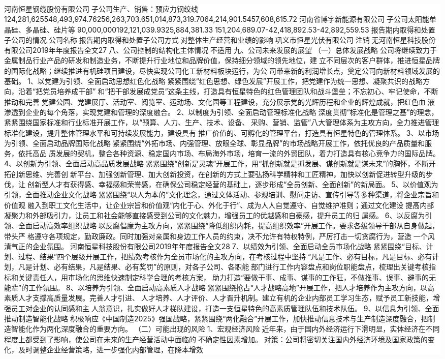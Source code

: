 河南恒星钢缆股份有限公司
子公司生产、销售：预应力钢绞线
124,281,625548,493,974.76256,263,703.651,014,873,319.7064,214,901.5457,608,615.72
河南省博宇新能源有限公司
子公司太阳能单晶硅、多晶硅、硅片等
90,000,000192,121,039.9325,884,381.33
151,204,689.07-42,418,892.53-42,892,559.53
报告期内取得和处置子公司的情况
公司名称
报告期内取得和处置子公司方式
对整体生产经营和业绩的影响
巩义市恒星光伏有限公司
注销
无河南恒星科技股份有限公司2019年年度报告全文27
八、公司控制的结构化主体情况
不适用
九、公司未来发展的展望
（一）总体发展战略
公司将继续致力于金属制品行业产品的研发和制造业务，不断提升行业地位和品牌价值，保持细分领域的领先地位，建
立不同层次的客户群体，推进恒星品牌的国际化战略；继续推进有机硅项目建设，尽快实现公司化工新材料板块运行，为公
司带来新的利润增长点，奠定公司向新材料领域发展的基础。
1、以党建为引领、全面启动思想红色化战略
紧紧围绕“红色思想、绿色发展”开展工作，把党建作为统一思想、凝聚共识的战略方向，沿着“把党员培养成干部”
和“把干部发展成党员”这条主线，打造具有恒星特色的红色管理团队和战斗堡垒；不忘初心、牢记使命，不断推动和完善
党建公园、党建展厅、活动室、阅览室、运动场、文化园等工程建设，充分展示党的光辉历程和企业的辉煌成就，把红色血
液渗透到企业的每个角落，实现党建和管理的深度融合。
2、以制度为引领、全面启动管理标准化战略
深度贯彻“标准化是管理之基”的理念，紧紧围绕国家标准和行业标准开展工作，以“预算、人力、生产、技术、设备、
采购、营销、监管”八大管理体系为主攻方向，全力推进管理标准化建设，提升整体管理水平和可持续发展能力，建设具有
推广价值的、可孵化的管理平台，打造具有恒星特色的管理体系。
3、以市场为引领、全面启动品牌国际化战略
紧紧围绕“外拓市场、内强管理、放眼全球、彰显品牌”的市场战略开展工作，依托优良的产品质量和服务，依托高品
质发展的契机，整合各种资源、稳定国内市场、布局海外市场，培育一流的外贸团队，着力打造具有核心竞争力的国际品牌。
4、以创新为引领、全面启动高品质发展战略
紧紧围绕“创新是灵魂”开展工作，用“抓创新就是抓发展、谋创新就是谋未来”的胸怀，不断开拓创新思维、完善创
新平台、加强创新管理、加大创新投资，在创新的方式上要弘扬科学精神和工匠精神，加快以创新促进转型升级的步伐，让
创新型人才有获得感、幸福感和荣誉感，在确保公司稳定经营的基础上，逐步形成“全员创新、全面创新”的新局面。
5、以价值观为引领，全面推动企业文化战略
紧紧围绕“以人为本的”文化理念，通过文体活动、参观培训、慰问走访、宣传引导等多种渠道，将企业宗旨和价值观
融入到职工文化生活中，让企业宗旨和价值观“内化于心、外化于行”、成为人人自觉遵守、自觉维护准则；通过文化建设
提高内部凝聚力和外部吸引力，让员工和社会能够直接感受到公司的文化魅力，增强员工的优越感和自豪感，提升员工的归
属感。
6、以反腐为引领、全面启动高效率组织战略
以反腐倡廉为主攻方向，紧紧围绕“降低组织内耗，提高组织效率”开展工作。要求各级领导干部从自身做起，带头严
格遵守各项规定，勤政廉政。同时加强对亲属和身边工作人员的约束，决不允许有特权特例，严厉打击一切贪腐行为，营造
一个风清气正的企业氛围。
河南恒星科技股份有限公司2019年年度报告全文28
7、以绩效为引领、全面启动全员市场化战略
紧紧围绕“目标、计划、过程、结果”四个层级开展工作，把绩效考核作为全员市场化的主攻方向，在考核过程中坚持
“凡是工作、必有目标，凡是目标、必有计划，凡是计划、必有结果，凡是结果、必有奖罚”的原则，对各子公司、各职能
部门进行工作内容盘点和岗位职能盘点，梳理出关键考核指标和关键责任人，用市场化的思维快速制定科学合理的考核方案，
助力打造“要做干事、成事、谋事的工作狂，不做推事、误事、避事的无能辈”的工作氛围。
8、以培养为引领、全面启动高素质人才战略
紧紧围绕抢占“人才战略高地”开展工作，把人才培养作为主攻方向，以高素质人才支撑高质量发展。完善人才引进、
人才培养、人才评价、人才晋升机制。建立有机的企业内部员工学习生态，赋予员工新技能，增强员工对企业的认同感和主
人翁意识，扎实做好人才梯队建设，打造一支恒星特色的高素质管理队伍和技术队伍。
9、以信息为引领、全面推动制造智能化战略
积极响应《中国制造2025》强国战略，紧紧围绕“两化融合”开展工作，加快推动信息技术与生产制造深度融合，把制
造智能化作为两化深度融合的重要方向。
（二）可能出现的风险
1、宏观经济风险
近年来，由于国内外经济运行下滑明显，实体经济在不同程度上都受到了影响，使公司在未来的生产经营活动中面临的
不确定性因素增加。
对策：公司将密切关注国内外经济环境及国家政策的变化，及时调整企业经营策略，进一步强化内部管理，在降本增效
